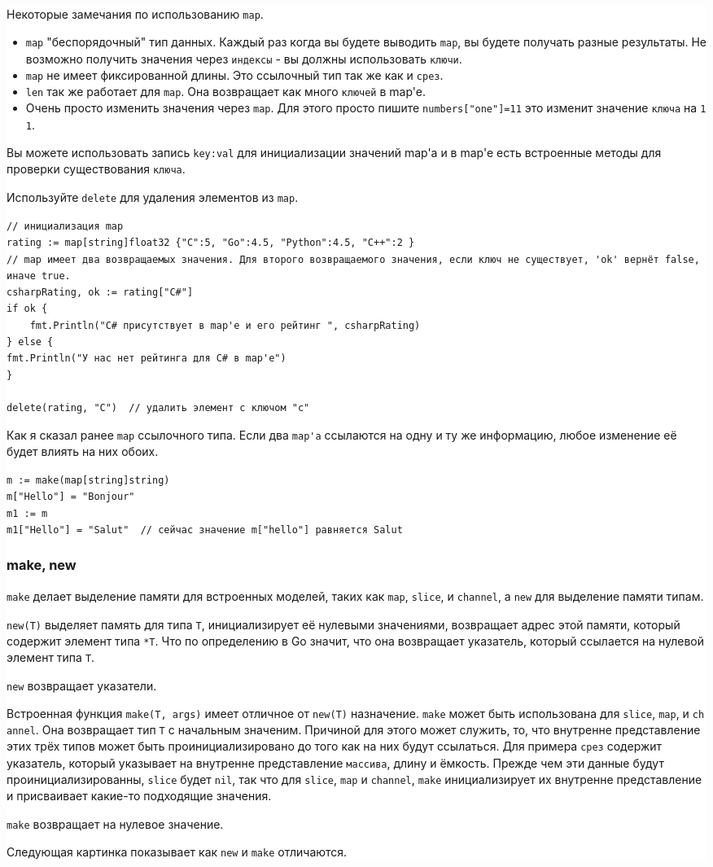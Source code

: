 Некоторые замечания по использованию `map`.

- `map` "беспорядочный" тип данных. Каждый раз когда вы будете выводить `map`, вы будете получать разные результаты. Не возможно получить значения через `индексы` - вы должны использовать `ключи`.
- `map` не имеет фиксированной длины.  Это ссылочный тип так же как и `срез`.
- `len` так же работает для `map`. Она возвращает как много `ключей` в map'e.
- Очень просто изменить значения через `map`. Для этого просто пишите `numbers["one"]=11` это изменит значение `ключа` на `11`.

Вы можете использовать запись `key:val` для инициализации значений map'a и в map'e есть встроенные методы для проверки существования `ключа`.

Используйте `delete` для удаления элементов из `map`.

	// инициализация map
	rating := map[string]float32 {"C":5, "Go":4.5, "Python":4.5, "C++":2 }
	// map имеет два возвращаемых значения. Для второго возвращаемого значения, если ключ не существует, 'ok' вернёт false, иначе true.
	csharpRating, ok := rating["C#"]
	if ok {
    	fmt.Println("C# присутствует в map'e и его рейтинг ", csharpRating)
	} else {
    fmt.Println("У нас нет рейтинга для C# в map'e")
	}

	delete(rating, "C")  // удалить элемент с ключом "c"

Как я сказал ранее `map` ссылочного типа. Если два `map'a` ссылаются на одну и ту же информацию, любое изменение её будет влиять на них обоих. 

	m := make(map[string]string)
	m["Hello"] = "Bonjour"
	m1 := m
	m1["Hello"] = "Salut"  // сейчас значение m["hello"] равняется Salut
	
### make, new

`make` делает выделение памяти для встроенных моделей, таких как `map`, `slice`, и `channel`, а `new` для выделение памяти типам.

`new(T)` выделяет память для типа `T`, инициализирует её нулевыми значениями, возвращает адрес этой памяти, который содержит элемент типа `*T`. Что по определению в Go значит, что она возвращает указатель, который ссылается на нулевой элемент типа `T`.

`new` возвращает указатели.

Встроенная функция `make(T, args)` имеет отличное от `new(T)` назначение. `make` может быть использована для `slice`, `map`, и `channel`. Она возвращает тип `T` с начальным значеним. Причиной для этого может служить, то, что внутренне представление этих трёх типов может быть проинициализировано до того как на них будут ссылаться. Для примера `срез` содержит указатель, который указывает на внутренне представление `массива`, длину и ёмкость. Прежде чем эти данные будут проинициализированны, `slice` будет `nil`, так что для `slice`, `map` и `channel`, `make` инициализирует их внутренне представление и присваивает какие-то подходящие значения.

`make` возвращает на нулевое значение.

Следующая картинка показывает как `new` и `make` отличаются.
